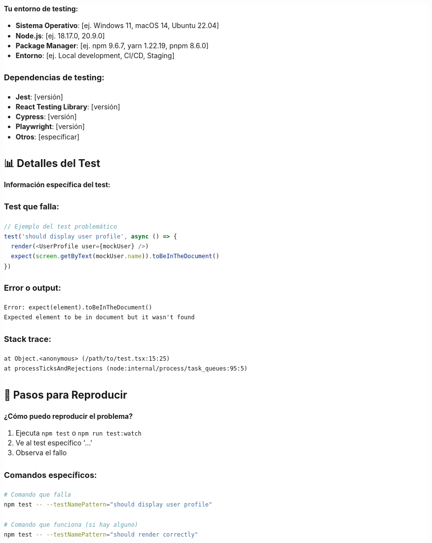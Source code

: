 **Tu entorno de testing:**

- **Sistema Operativo**: [ej. Windows 11, macOS 14, Ubuntu 22.04]
- **Node.js**: [ej. 18.17.0, 20.9.0]
- **Package Manager**: [ej. npm 9.6.7, yarn 1.22.19, pnpm 8.6.0]
- **Entorno**: [ej. Local development, CI/CD, Staging]

### Dependencias de testing:
- **Jest**: [versión]
- **React Testing Library**: [versión]
- **Cypress**: [versión]
- **Playwright**: [versión]
- **Otros**: [especificar]

## 📊 Detalles del Test

**Información específica del test:**

### Test que falla:
```typescript
// Ejemplo del test problemático
test('should display user profile', async () => {
  render(<UserProfile user={mockUser} />)
  expect(screen.getByText(mockUser.name)).toBeInTheDocument()
})
```

### Error o output:
```
Error: expect(element).toBeInTheDocument()
Expected element to be in document but it wasn't found
```

### Stack trace:
```
at Object.<anonymous> (/path/to/test.tsx:15:25)
at processTicksAndRejections (node:internal/process/task_queues:95:5)
```

## 🧪 Pasos para Reproducir

**¿Cómo puedo reproducir el problema?**

1. Ejecuta `npm test` o `npm run test:watch`
2. Ve al test específico '...'
3. Observa el fallo

### Comandos específicos:
```bash
# Comando que falla
npm test -- --testNamePattern="should display user profile"

# Comando que funciona (si hay alguno)
npm test -- --testNamePattern="should render correctly"
```
